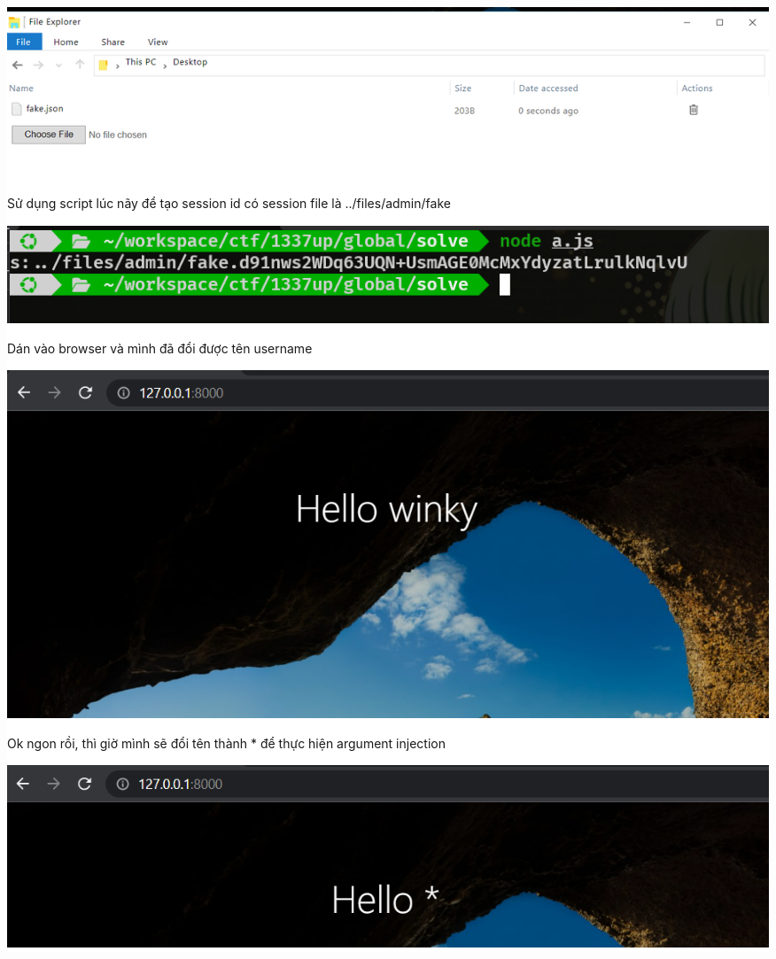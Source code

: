 
    
![image](./images/image95.png)

Sử dụng script lúc nãy để tạo session id có session file là ../files/admin/fake

![image](./images/image96.png)

Dán vào browser và mình đã đổi được tên username    
    
![image](./images/image97.png)
    
Ok ngon rồi, thì giờ mình sẽ đổi tên thành * để thực hiện argument injection

![image](./images/image98.png)

